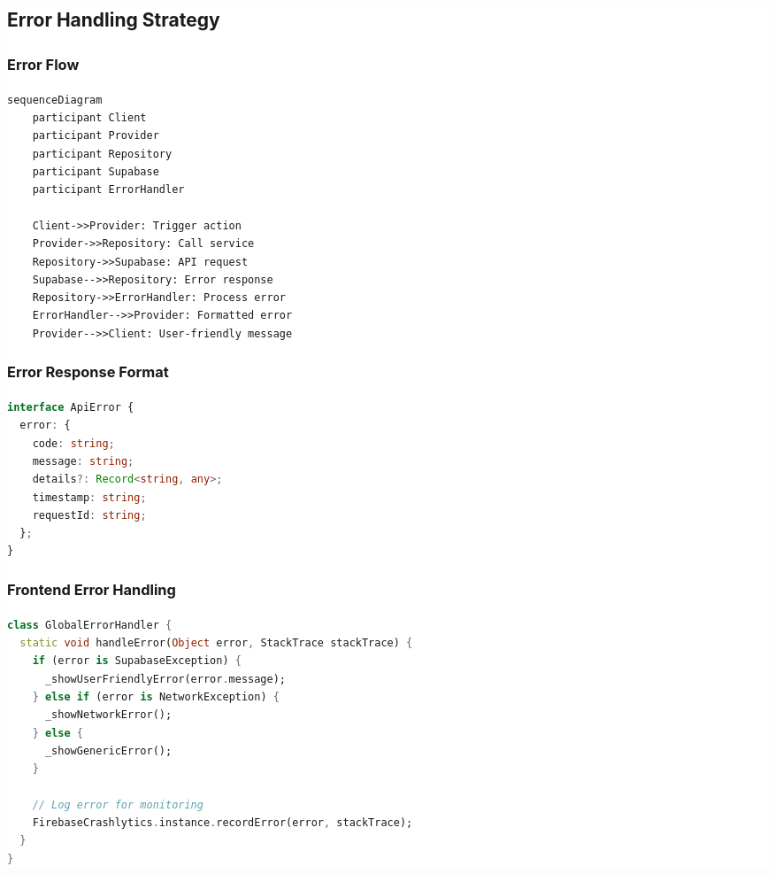 ## Error Handling Strategy

### Error Flow
```mermaid
sequenceDiagram
    participant Client
    participant Provider
    participant Repository
    participant Supabase
    participant ErrorHandler

    Client->>Provider: Trigger action
    Provider->>Repository: Call service
    Repository->>Supabase: API request
    Supabase-->>Repository: Error response
    Repository->>ErrorHandler: Process error
    ErrorHandler-->>Provider: Formatted error
    Provider-->>Client: User-friendly message
```

### Error Response Format
```typescript
interface ApiError {
  error: {
    code: string;
    message: string;
    details?: Record<string, any>;
    timestamp: string;
    requestId: string;
  };
}
```

### Frontend Error Handling
```dart
class GlobalErrorHandler {
  static void handleError(Object error, StackTrace stackTrace) {
    if (error is SupabaseException) {
      _showUserFriendlyError(error.message);
    } else if (error is NetworkException) {
      _showNetworkError();
    } else {
      _showGenericError();
    }
    
    // Log error for monitoring
    FirebaseCrashlytics.instance.recordError(error, stackTrace);
  }
}
```
